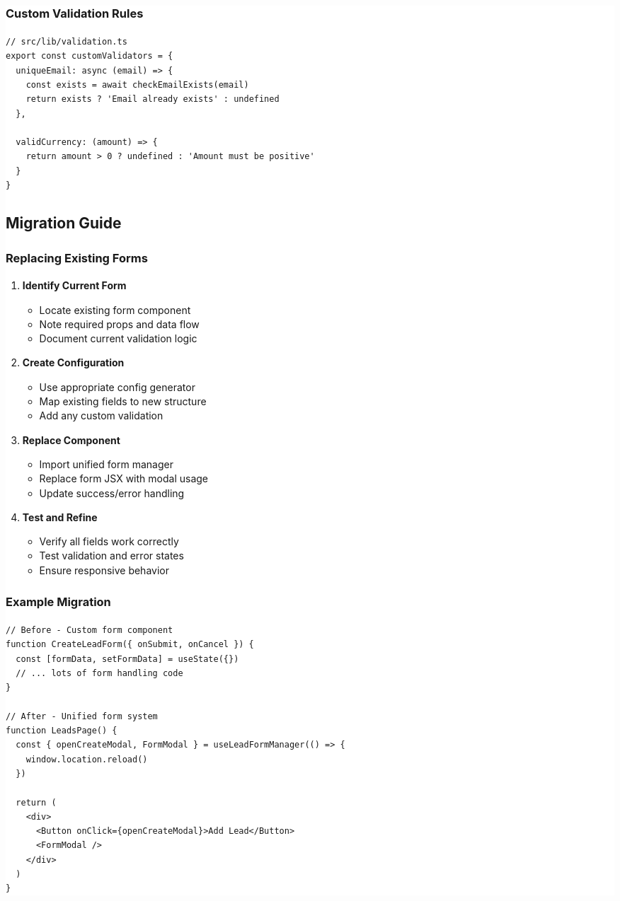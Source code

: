 ### Custom Validation Rules

```tsx
// src/lib/validation.ts
export const customValidators = {
  uniqueEmail: async (email) => {
    const exists = await checkEmailExists(email)
    return exists ? 'Email already exists' : undefined
  },
  
  validCurrency: (amount) => {
    return amount > 0 ? undefined : 'Amount must be positive'
  }
}
```

## Migration Guide

### Replacing Existing Forms

1. **Identify Current Form**
   - Locate existing form component
   - Note required props and data flow
   - Document current validation logic

2. **Create Configuration**
   - Use appropriate config generator
   - Map existing fields to new structure
   - Add any custom validation

3. **Replace Component**
   - Import unified form manager
   - Replace form JSX with modal usage
   - Update success/error handling

4. **Test and Refine**
   - Verify all fields work correctly
   - Test validation and error states
   - Ensure responsive behavior

### Example Migration

```tsx
// Before - Custom form component
function CreateLeadForm({ onSubmit, onCancel }) {
  const [formData, setFormData] = useState({})
  // ... lots of form handling code
}

// After - Unified form system
function LeadsPage() {
  const { openCreateModal, FormModal } = useLeadFormManager(() => {
    window.location.reload()
  })
  
  return (
    <div>
      <Button onClick={openCreateModal}>Add Lead</Button>
      <FormModal />
    </div>
  )
}
```
